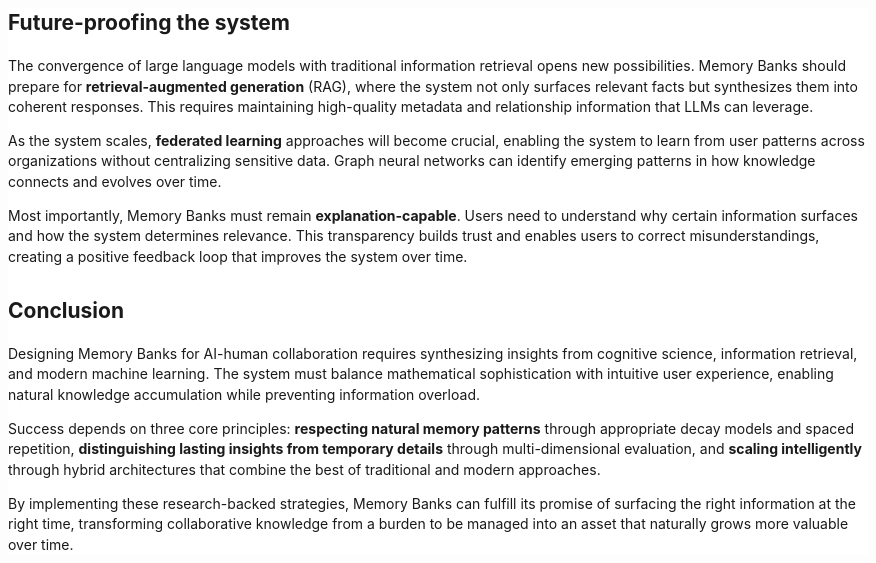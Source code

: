 ## Future-proofing the system

The convergence of large language models with traditional information retrieval opens new possibilities. Memory Banks should prepare for **retrieval-augmented generation** (RAG), where the system not only surfaces relevant facts but synthesizes them into coherent responses. This requires maintaining high-quality metadata and relationship information that LLMs can leverage.

As the system scales, **federated learning** approaches will become crucial, enabling the system to learn from user patterns across organizations without centralizing sensitive data. Graph neural networks can identify emerging patterns in how knowledge connects and evolves over time.

Most importantly, Memory Banks must remain **explanation-capable**. Users need to understand why certain information surfaces and how the system determines relevance. This transparency builds trust and enables users to correct misunderstandings, creating a positive feedback loop that improves the system over time.

## Conclusion

Designing Memory Banks for AI-human collaboration requires synthesizing insights from cognitive science, information retrieval, and modern machine learning. The system must balance mathematical sophistication with intuitive user experience, enabling natural knowledge accumulation while preventing information overload.

Success depends on three core principles: **respecting natural memory patterns** through appropriate decay models and spaced repetition, **distinguishing lasting insights from temporary details** through multi-dimensional evaluation, and **scaling intelligently** through hybrid architectures that combine the best of traditional and modern approaches.

By implementing these research-backed strategies, Memory Banks can fulfill its promise of surfacing the right information at the right time, transforming collaborative knowledge from a burden to be managed into an asset that naturally grows more valuable over time.